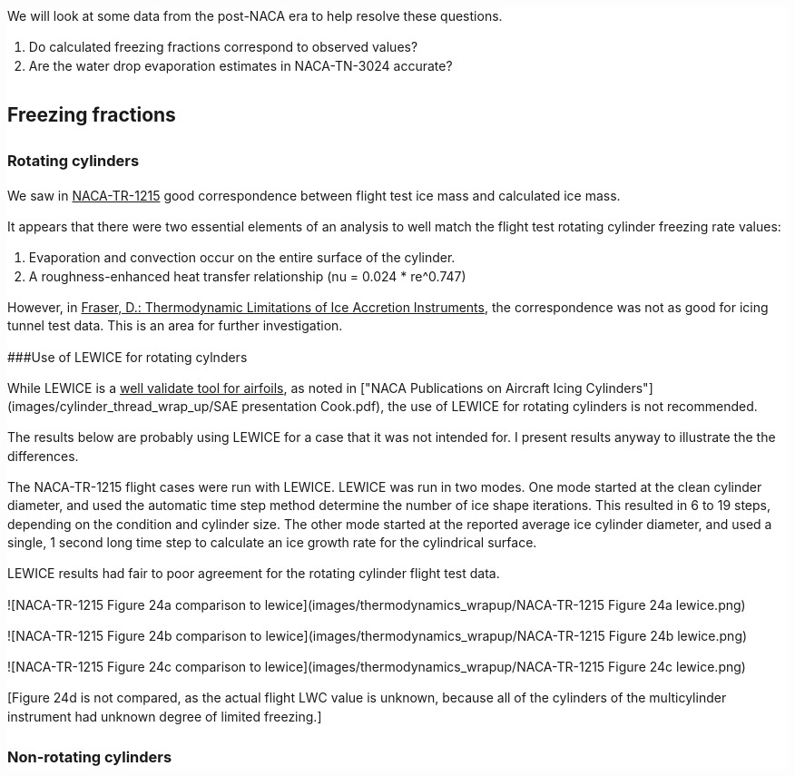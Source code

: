 We will look at some data from the post-NACA era to help resolve these questions. 

1. Do calculated freezing fractions correspond to observed values? 
2. Are the water drop evaporation estimates in NACA-TN-3024 accurate? 

## Freezing fractions 

### Rotating cylinders

We saw in [NACA-TR-1215]({filename}NACA-TR-1215.md) good correspondence between flight test 
ice mass and calculated ice mass. 

It appears that there were two essential elements of an analysis to well match the flight test rotating cylinder freezing rate values:
1. Evaporation and convection occur on the entire surface of the cylinder.  
2. A roughness-enhanced heat transfer relationship (nu = 0.024 * re^0.747)  

However, in [Fraser, D.: Thermodynamic Limitations of Ice Accretion Instruments]({filename}Fraser.md), 
the correspondence was not as good for icing tunnel test data. 
This is an area for further investigation. 

###Use of LEWICE for rotating cylnders

While LEWICE is a [well validate tool for airfoils](https://ntrs.nasa.gov/citations/19990021235), 
as noted in ["NACA Publications on Aircraft Icing Cylinders"](images/cylinder_thread_wrap_up/SAE presentation Cook.pdf), 
the use of LEWICE for rotating cylinders is not recommended. 

The results below are probably using LEWICE for a case that it was not intended for. 
I present results anyway to illustrate the the differences. 

The NACA-TR-1215 flight cases were run with LEWICE. 
LEWICE was run in two modes. 
One mode started at the clean cylinder diameter, 
and used the automatic time step method determine the number of ice shape iterations. 
This resulted in 6 to 19 steps, depending on the condition and cylinder size. 
The other mode started at the reported average ice cylinder diameter, 
and used a single, 1 second long time step to calculate an ice growth rate for the cylindrical surface. 

LEWICE results had fair to poor agreement for the rotating cylinder flight test data. 

![NACA-TR-1215 Figure 24a comparison to lewice](images/thermodynamics_wrapup/NACA-TR-1215 Figure 24a lewice.png)  

![NACA-TR-1215 Figure 24b comparison to lewice](images/thermodynamics_wrapup/NACA-TR-1215 Figure 24b lewice.png)  

![NACA-TR-1215 Figure 24c comparison to lewice](images/thermodynamics_wrapup/NACA-TR-1215 Figure 24c lewice.png)  

[Figure 24d is not compared, as the actual flight LWC value is unknown, 
because all of the cylinders of the multicylinder instrument had unknown degree of limited freezing.]

### Non-rotating cylinders
